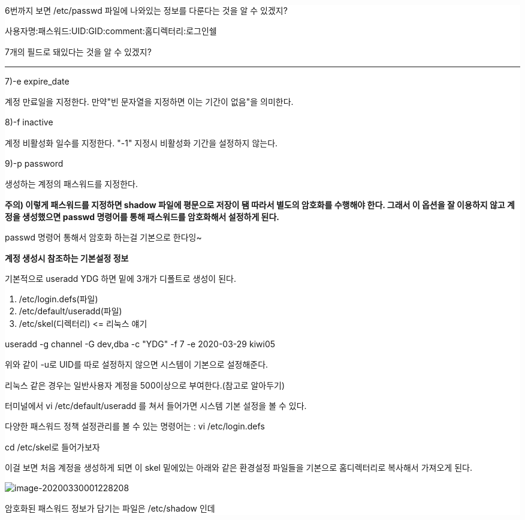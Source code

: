 6번까지 보면 /etc/passwd 파일에 나와있는 정보를 다룬다는 것을 알 수 있겠지?

사용자명:패스워드:UID:GID:comment:홈디렉터리:로그인쉘

7개의 필드로 돼있다는 것을 알 수 있겠지?

<hr>

7)-e expire_date

계정 만료일을 지정한다. 만약"빈 문자열을 지정하면 이는 기간이 없음"을 의미한다.



8)-f inactive

계정 비활성화 일수를 지정한다. "-1" 지정시 비활성화 기간을 설정하지 않는다.



9)-p password

생성하는 계정의 패스워드를 지정한다. 

**주의) 이렇게 패스워드를 지정하면 shadow 파일에 평문으로 저장이 됌 따라서 별도의 암호화를 수행해야 한다. 그래서 이 옵션을 잘 이용하지 않고 계정을 생성했으면 passwd 명령어를 통해 패스워드를 암호화해서 설정하게 된다.**



passwd 명령어 통해서 암호화 하는걸 기본으로 한다잉~



**계정 생성시 참조하는 기본설정 정보**

기본적으로 useradd YDG 하면 밑에 3개가 디폴트로 생성이 된다.

1. /etc/login.defs(파일)
2.  /etc/default/useradd(파일)
3.  /etc/skel(디렉터리)   <= 리눅스 얘기



useradd -g channel -G dev,dba -c "YDG" -f 7 -e 2020-03-29 kiwi05

위와 같이 -u로 UID를 따로 설정하지 않으면 시스템이 기본으로 설정해준다. 

리눅스 같은 경우는 일반사용자 계정을 500이상으로 부여한다.(참고로 알아두기)



터미널에서 vi /etc/default/useradd 를 쳐서 들어가면 시스템 기본 설정을 볼 수 있다.



다양한 패스워드 정책 설정관리를 볼 수 있는 명령어는 : vi /etc/login.defs



cd /etc/skel로 들어가보자

이걸 보면 처음 계정을 생성하게 되면 이 skel 밑에있는 아래와 같은 환경설정 파일들을 기본으로 홈디렉터리로  복사해서 가져오게 된다. 

![image-20200330001228208](C:\Users\KAUstar\AppData\Roaming\Typora\typora-user-images\image-20200330001228208.png)



암호화된 패스워드 정보가 담기는 파일은 /etc/shadow 인데 
